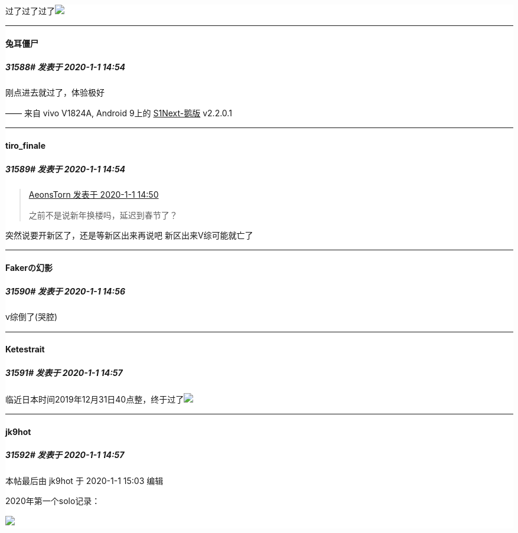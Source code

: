
过了过了过了<img src="https://static.saraba1st.com/image/smiley/face2017/069.png" referrerpolicy="no-referrer">


-----

####  兔耳僵尸  
##### 31588#       发表于 2020-1-1 14:54


刚点进去就过了，体验极好

—— 来自 vivo V1824A, Android 9上的 [S1Next-鹅版](https://github.com/ykrank/S1-Next/releases) v2.2.0.1


-----

####  tiro_finale  
##### 31589#       发表于 2020-1-1 14:54


<blockquote><a href="httphttps://bbs.saraba1st.com/2b/forum.php?mod=redirect&amp;goto=findpost&amp;pid=46054333&amp;ptid=1857164" target="_blank">AeonsTorn 发表于 2020-1-1 14:50</a>

之前不是说新年换楼吗，延迟到春节了？</blockquote>
突然说要开新区了，还是等新区出来再说吧
新区出来V综可能就亡了


-----

####  Fakerの幻影  
##### 31590#       发表于 2020-1-1 14:56


v综倒了(哭腔)


-----

####  Ketestrait  
##### 31591#       发表于 2020-1-1 14:57


临近日本时间2019年12月31日40点整，终于过了<img src="https://static.saraba1st.com/image/smiley/face2017/068.png" referrerpolicy="no-referrer">


-----

####  jk9hot  
##### 31592#       发表于 2020-1-1 14:57


 本帖最后由 jk9hot 于 2020-1-1 15:03 编辑 

2020年第一个solo记录：


<img src="https://img.saraba1st.com/forum/202001/01/145657lpvhxwp979x29bxj.png" referrerpolicy="no-referrer">
